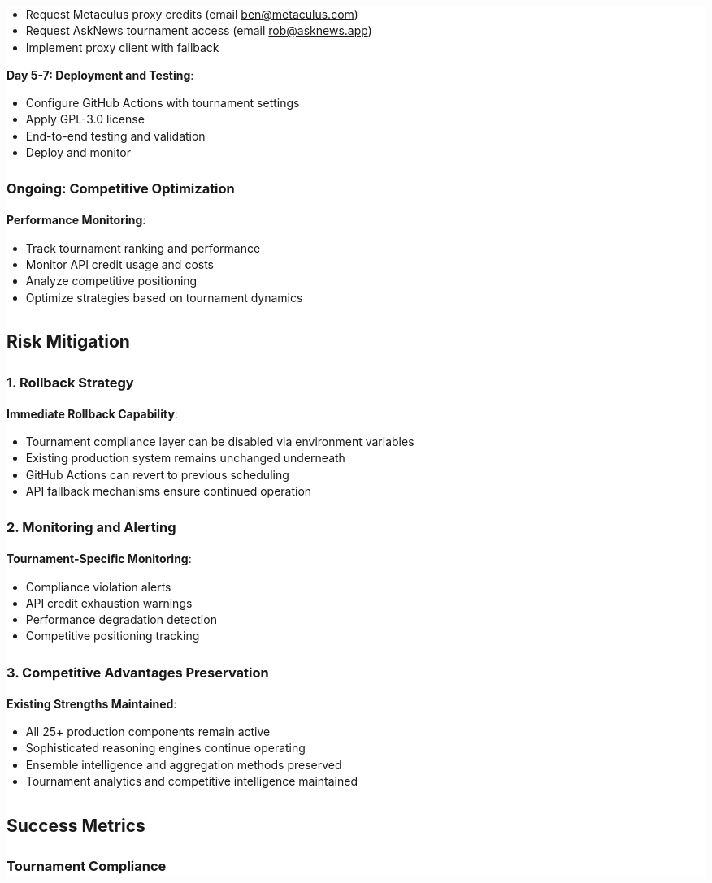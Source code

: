 - Request Metaculus proxy credits (email <ben@metaculus.com>)
- Request AskNews tournament access (email <rob@asknews.app>)
- Implement proxy client with fallback

**Day 5-7: Deployment and Testing**:

- Configure GitHub Actions with tournament settings
- Apply GPL-3.0 license
- End-to-end testing and validation
- Deploy and monitor

### Ongoing: Competitive Optimization

**Performance Monitoring**:

- Track tournament ranking and performance
- Monitor API credit usage and costs
- Analyze competitive positioning
- Optimize strategies based on tournament dynamics

## Risk Mitigation

### 1. Rollback Strategy

**Immediate Rollback Capability**:

- Tournament compliance layer can be disabled via environment variables
- Existing production system remains unchanged underneath
- GitHub Actions can revert to previous scheduling
- API fallback mechanisms ensure continued operation

### 2. Monitoring and Alerting

**Tournament-Specific Monitoring**:

- Compliance violation alerts
- API credit exhaustion warnings
- Performance degradation detection
- Competitive positioning tracking

### 3. Competitive Advantages Preservation

**Existing Strengths Maintained**:

- All 25+ production components remain active
- Sophisticated reasoning engines continue operating
- Ensemble intelligence and aggregation methods preserved
- Tournament analytics and competitive intelligence maintained

## Success Metrics

### Tournament Compliance
